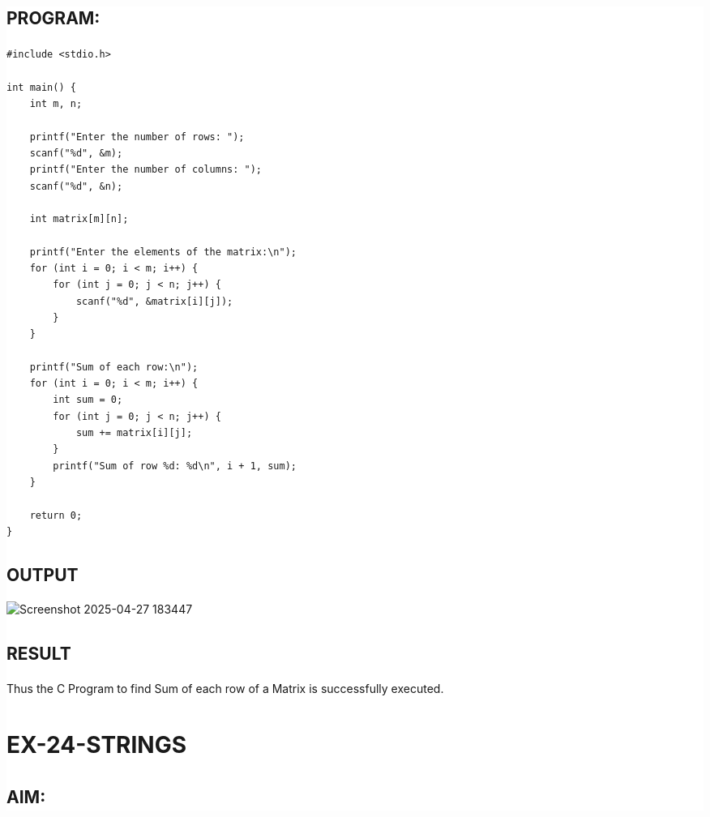 ## PROGRAM:
```
#include <stdio.h>

int main() {
    int m, n;

    printf("Enter the number of rows: ");
    scanf("%d", &m);
    printf("Enter the number of columns: ");
    scanf("%d", &n);

    int matrix[m][n];

    printf("Enter the elements of the matrix:\n");
    for (int i = 0; i < m; i++) {
        for (int j = 0; j < n; j++) {
            scanf("%d", &matrix[i][j]);
        }
    }

    printf("Sum of each row:\n");
    for (int i = 0; i < m; i++) {
        int sum = 0;
        for (int j = 0; j < n; j++) {
            sum += matrix[i][j];
        }
        printf("Sum of row %d: %d\n", i + 1, sum);
    }

    return 0;
}
```


## OUTPUT

![Screenshot 2025-04-27 183447](https://github.com/user-attachments/assets/2687dd65-3e6b-49a0-97f0-18b23834b88b)

 
 

 ## RESULT
 
Thus the C Program to find Sum of each row of a Matrix is successfully executed.

# EX-24-STRINGS

## AIM:

